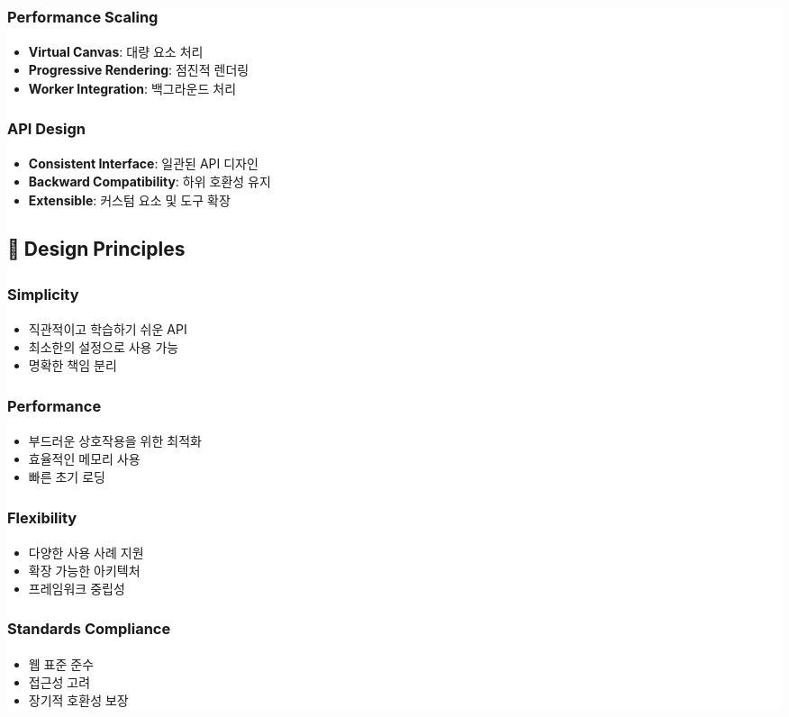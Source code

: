### Performance Scaling
- **Virtual Canvas**: 대량 요소 처리
- **Progressive Rendering**: 점진적 렌더링
- **Worker Integration**: 백그라운드 처리

### API Design
- **Consistent Interface**: 일관된 API 디자인
- **Backward Compatibility**: 하위 호환성 유지
- **Extensible**: 커스텀 요소 및 도구 확장

## 🔮 Design Principles

### Simplicity
- 직관적이고 학습하기 쉬운 API
- 최소한의 설정으로 사용 가능
- 명확한 책임 분리

### Performance
- 부드러운 상호작용을 위한 최적화
- 효율적인 메모리 사용
- 빠른 초기 로딩

### Flexibility
- 다양한 사용 사례 지원
- 확장 가능한 아키텍처
- 프레임워크 중립성

### Standards Compliance
- 웹 표준 준수
- 접근성 고려
- 장기적 호환성 보장